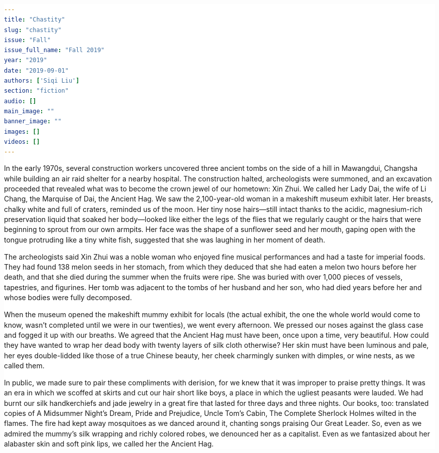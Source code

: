 ```yaml
---
title: "Chastity"
slug: "chastity"
issue: "Fall"
issue_full_name: "Fall 2019"
year: "2019"
date: "2019-09-01"
authors: ['Siqi Liu']
section: "fiction"
audio: []
main_image: ""
banner_image: ""
images: []
videos: []
---
```

In the early 1970s, several construction workers uncovered three ancient tombs on the side of a hill in Mawangdui, Changsha while building an air raid shelter for a nearby hospital. The construction halted, archeologists were summoned, and an excavation proceeded that revealed what was to become the crown jewel of our hometown: Xin Zhui. We called her Lady Dai, the wife of Li Chang, the Marquise of Dai, the Ancient Hag. We saw the 2,100-year-old woman in a makeshift museum exhibit later. Her breasts, chalky white and full of craters, reminded us of the moon. Her tiny nose hairs—still intact thanks to the acidic, magnesium-rich preservation liquid that soaked her body—looked like either the legs of the flies that we regularly caught or the hairs that were beginning to sprout from our own armpits. Her face was the shape of a sunflower seed and her mouth, gaping open with the tongue protruding like a tiny white fish, suggested that she was laughing in her moment of death.

The archeologists said Xin Zhui was a noble woman who enjoyed fine musical performances and had a taste for imperial foods. They had found 138 melon seeds in her stomach, from which they deduced that she had eaten a melon two hours before her death, and that she died during the summer when the fruits were ripe. She was buried with over 1,000 pieces of vessels, tapestries, and figurines. Her tomb was adjacent to the tombs of her husband and her son, who had died years before her and whose bodies were fully decomposed.

When the museum opened the makeshift mummy exhibit for locals (the actual exhibit, the one the whole world would come to know, wasn’t completed until we were in our twenties), we went every afternoon. We pressed our noses against the glass case and fogged it up with our breaths. We agreed that the Ancient Hag must have been, once upon a time, very beautiful. How could they have wanted to wrap her dead body with twenty layers of silk cloth otherwise? Her skin must have been luminous and pale, her eyes double-lidded like those of a true Chinese beauty, her cheek charmingly sunken with dimples, or wine nests, as we called them.

In public, we made sure to pair these compliments with derision, for we knew that it was improper to praise pretty things. It was an era in which we scoffed at skirts and cut our hair short like boys, a place in which the ugliest peasants were lauded. We had burnt our silk handkerchiefs and jade jewelry in a great fire that lasted for three days and three nights. Our books, too: translated copies of A Midsummer Night’s Dream, Pride and Prejudice, Uncle Tom’s Cabin, The Complete Sherlock Holmes wilted in the flames. The fire had kept away mosquitoes as we danced around it, chanting songs praising Our Great Leader. So, even as we admired the mummy’s silk wrapping and richly colored robes, we denounced her as a capitalist. Even as we fantasized about her alabaster skin and soft pink lips, we called her the Ancient Hag.
